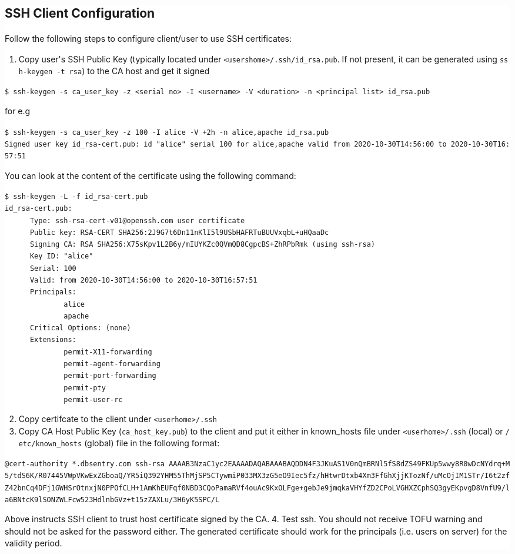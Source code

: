 ## SSH Client Configuration
Follow the following steps to configure client/user to use SSH certificates:

1. Copy user's SSH Public Key (typically located under ```<usershome>/.ssh/id_rsa.pub```. If not present, it can be generated using ```ssh-keygen -t rsa```) to the CA host and get it signed
  ```console
  $ ssh-keygen -s ca_user_key -z <serial no> -I <username> -V <duration> -n <principal list> id_rsa.pub
  ```

  for e.g
  ```console
  $ ssh-keygen -s ca_user_key -z 100 -I alice -V +2h -n alice,apache id_rsa.pub
  Signed user key id_rsa-cert.pub: id "alice" serial 100 for alice,apache valid from 2020-10-30T14:56:00 to 2020-10-30T16:57:51
  ```

  You can look at the content of the certificate using the following command:
  ```console
  $ ssh-keygen -L -f id_rsa-cert.pub 
  id_rsa-cert.pub:
        Type: ssh-rsa-cert-v01@openssh.com user certificate
        Public key: RSA-CERT SHA256:2J9G7t6Dn11nKlI5l9USbHAFRTuBUUVxqbL+uHQaaDc
        Signing CA: RSA SHA256:X75sKpv1L2B6y/mIUYKZc0QVmQD8CgpcBS+ZhRPbRmk (using ssh-rsa)
        Key ID: "alice"
        Serial: 100
        Valid: from 2020-10-30T14:56:00 to 2020-10-30T16:57:51
        Principals: 
                alice
                apache
        Critical Options: (none)
        Extensions: 
                permit-X11-forwarding
                permit-agent-forwarding
                permit-port-forwarding
                permit-pty
                permit-user-rc
  ```
2. Copy certifcate to the client under ```<userhome>/.ssh```
3. Copy CA Host Public Key (```ca_host_key.pub```) to the client and put it either in known_hosts file under ```<userhome>/.ssh``` (local) or ```/etc/known_hosts``` (global) file in the following format:
  ```
  @cert-authority *.dbsentry.com ssh-rsa AAAAB3NzaC1yc2EAAAADAQABAAABAQDDN4F3JKuAS1V0nQmBRNl5fS8dZS49FKUp5wwy8R0wDcNYdrq+M5/tdS6K/R07445VWpVKwExZGboaQ/YR5iQ392YHM55ThMjSP5CTywmiP033MX3zG5eO9Iec5fz/hHtwrDtxb4Xm3FfGhXjjKTozNf/uMcOjIM1STr/I6t2zfZ42bnCq4DFj1GWHSrOtnxjN0PPOfCLH+1AmKhEUFqf0NBD3CQoPamaRVf4ouAc9KxOLFge+gebJe9jmqkaVHYfZD2CPoLVGHXZCphSQ3gyEKpvgD8VnfU9/la6BNtcK9lSONZWLFcw523HdlnbGVz+t15zZAXLu/3H6yK5SPC/L 
  ```

  Above instructs SSH client to trust host certificate signed by the CA.
4. Test ssh. You should not receive TOFU warning and should not be asked for the password either. The generated certificate should work for the principals (i.e. users on server) for the validity period.
